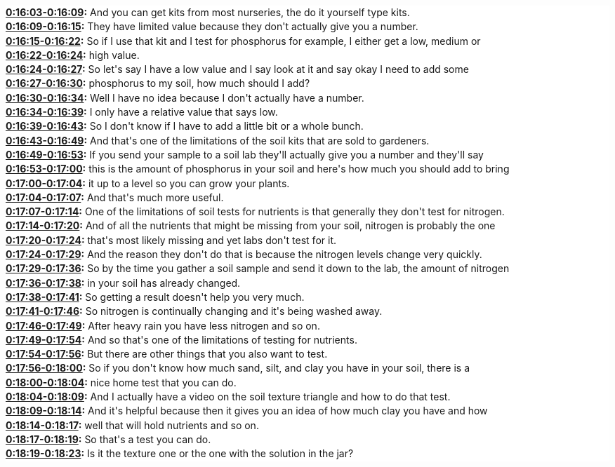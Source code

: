 **[0:16:03-0:16:09](https://regenerativeskills.com/robert-pavlis-soil/#t=0:16:03):**  And you can get kits from most nurseries, the do it yourself type kits.  
**[0:16:09-0:16:15](https://regenerativeskills.com/robert-pavlis-soil/#t=0:16:09):**  They have limited value because they don't actually give you a number.  
**[0:16:15-0:16:22](https://regenerativeskills.com/robert-pavlis-soil/#t=0:16:15):**  So if I use that kit and I test for phosphorus for example, I either get a low, medium or  
**[0:16:22-0:16:24](https://regenerativeskills.com/robert-pavlis-soil/#t=0:16:22):**  high value.  
**[0:16:24-0:16:27](https://regenerativeskills.com/robert-pavlis-soil/#t=0:16:24):**  So let's say I have a low value and I say look at it and say okay I need to add some  
**[0:16:27-0:16:30](https://regenerativeskills.com/robert-pavlis-soil/#t=0:16:27):**  phosphorus to my soil, how much should I add?  
**[0:16:30-0:16:34](https://regenerativeskills.com/robert-pavlis-soil/#t=0:16:30):**  Well I have no idea because I don't actually have a number.  
**[0:16:34-0:16:39](https://regenerativeskills.com/robert-pavlis-soil/#t=0:16:34):**  I only have a relative value that says low.  
**[0:16:39-0:16:43](https://regenerativeskills.com/robert-pavlis-soil/#t=0:16:39):**  So I don't know if I have to add a little bit or a whole bunch.  
**[0:16:43-0:16:49](https://regenerativeskills.com/robert-pavlis-soil/#t=0:16:43):**  And that's one of the limitations of the soil kits that are sold to gardeners.  
**[0:16:49-0:16:53](https://regenerativeskills.com/robert-pavlis-soil/#t=0:16:49):**  If you send your sample to a soil lab they'll actually give you a number and they'll say  
**[0:16:53-0:17:00](https://regenerativeskills.com/robert-pavlis-soil/#t=0:16:53):**  this is the amount of phosphorus in your soil and here's how much you should add to bring  
**[0:17:00-0:17:04](https://regenerativeskills.com/robert-pavlis-soil/#t=0:17:00):**  it up to a level so you can grow your plants.  
**[0:17:04-0:17:07](https://regenerativeskills.com/robert-pavlis-soil/#t=0:17:04):**  And that's much more useful.  
**[0:17:07-0:17:14](https://regenerativeskills.com/robert-pavlis-soil/#t=0:17:07):**  One of the limitations of soil tests for nutrients is that generally they don't test for nitrogen.  
**[0:17:14-0:17:20](https://regenerativeskills.com/robert-pavlis-soil/#t=0:17:14):**  And of all the nutrients that might be missing from your soil, nitrogen is probably the one  
**[0:17:20-0:17:24](https://regenerativeskills.com/robert-pavlis-soil/#t=0:17:20):**  that's most likely missing and yet labs don't test for it.  
**[0:17:24-0:17:29](https://regenerativeskills.com/robert-pavlis-soil/#t=0:17:24):**  And the reason they don't do that is because the nitrogen levels change very quickly.  
**[0:17:29-0:17:36](https://regenerativeskills.com/robert-pavlis-soil/#t=0:17:29):**  So by the time you gather a soil sample and send it down to the lab, the amount of nitrogen  
**[0:17:36-0:17:38](https://regenerativeskills.com/robert-pavlis-soil/#t=0:17:36):**  in your soil has already changed.  
**[0:17:38-0:17:41](https://regenerativeskills.com/robert-pavlis-soil/#t=0:17:38):**  So getting a result doesn't help you very much.  
**[0:17:41-0:17:46](https://regenerativeskills.com/robert-pavlis-soil/#t=0:17:41):**  So nitrogen is continually changing and it's being washed away.  
**[0:17:46-0:17:49](https://regenerativeskills.com/robert-pavlis-soil/#t=0:17:46):**  After heavy rain you have less nitrogen and so on.  
**[0:17:49-0:17:54](https://regenerativeskills.com/robert-pavlis-soil/#t=0:17:49):**  And so that's one of the limitations of testing for nutrients.  
**[0:17:54-0:17:56](https://regenerativeskills.com/robert-pavlis-soil/#t=0:17:54):**  But there are other things that you also want to test.  
**[0:17:56-0:18:00](https://regenerativeskills.com/robert-pavlis-soil/#t=0:17:56):**  So if you don't know how much sand, silt, and clay you have in your soil, there is a  
**[0:18:00-0:18:04](https://regenerativeskills.com/robert-pavlis-soil/#t=0:18:00):**  nice home test that you can do.  
**[0:18:04-0:18:09](https://regenerativeskills.com/robert-pavlis-soil/#t=0:18:04):**  And I actually have a video on the soil texture triangle and how to do that test.  
**[0:18:09-0:18:14](https://regenerativeskills.com/robert-pavlis-soil/#t=0:18:09):**  And it's helpful because then it gives you an idea of how much clay you have and how  
**[0:18:14-0:18:17](https://regenerativeskills.com/robert-pavlis-soil/#t=0:18:14):**  well that will hold nutrients and so on.  
**[0:18:17-0:18:19](https://regenerativeskills.com/robert-pavlis-soil/#t=0:18:17):**  So that's a test you can do.  
**[0:18:19-0:18:23](https://regenerativeskills.com/robert-pavlis-soil/#t=0:18:19):**  Is it the texture one or the one with the solution in the jar?  